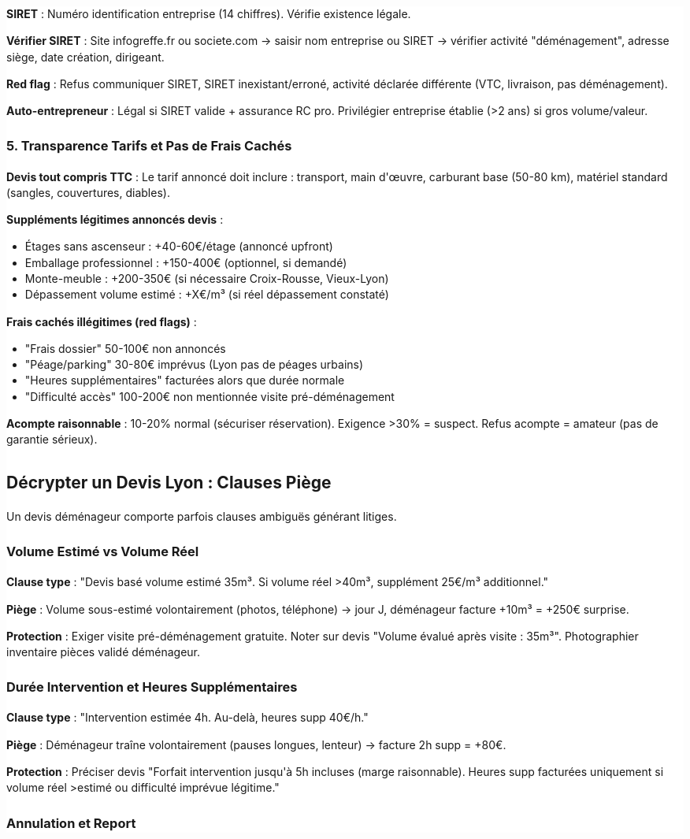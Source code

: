 **SIRET** : Numéro identification entreprise (14 chiffres). Vérifie existence légale.

**Vérifier SIRET** : Site infogreffe.fr ou societe.com → saisir nom entreprise ou SIRET → vérifier activité "déménagement", adresse siège, date création, dirigeant.

**Red flag** : Refus communiquer SIRET, SIRET inexistant/erroné, activité déclarée différente (VTC, livraison, pas déménagement).

**Auto-entrepreneur** : Légal si SIRET valide + assurance RC pro. Privilégier entreprise établie (>2 ans) si gros volume/valeur.

### 5. Transparence Tarifs et Pas de Frais Cachés

**Devis tout compris TTC** : Le tarif annoncé doit inclure : transport, main d'œuvre, carburant base (50-80 km), matériel standard (sangles, couvertures, diables).

**Suppléments légitimes annoncés devis** :
- Étages sans ascenseur : +40-60€/étage (annoncé upfront)
- Emballage professionnel : +150-400€ (optionnel, si demandé)
- Monte-meuble : +200-350€ (si nécessaire Croix-Rousse, Vieux-Lyon)
- Dépassement volume estimé : +X€/m³ (si réel dépassement constaté)

**Frais cachés illégitimes (red flags)** :
- "Frais dossier" 50-100€ non annoncés
- "Péage/parking" 30-80€ imprévus (Lyon pas de péages urbains)
- "Heures supplémentaires" facturées alors que durée normale
- "Difficulté accès" 100-200€ non mentionnée visite pré-déménagement

**Acompte raisonnable** : 10-20% normal (sécuriser réservation). Exigence >30% = suspect. Refus acompte = amateur (pas de garantie sérieux).

## Décrypter un Devis Lyon : Clauses Piège

Un devis déménageur comporte parfois clauses ambiguës générant litiges.

### Volume Estimé vs Volume Réel

**Clause type** : "Devis basé volume estimé 35m³. Si volume réel >40m³, supplément 25€/m³ additionnel."

**Piège** : Volume sous-estimé volontairement (photos, téléphone) → jour J, déménageur facture +10m³ = +250€ surprise.

**Protection** : Exiger visite pré-déménagement gratuite. Noter sur devis "Volume évalué après visite : 35m³". Photographier inventaire pièces validé déménageur.

### Durée Intervention et Heures Supplémentaires

**Clause type** : "Intervention estimée 4h. Au-delà, heures supp 40€/h."

**Piège** : Déménageur traîne volontairement (pauses longues, lenteur) → facture 2h supp = +80€.

**Protection** : Préciser devis "Forfait intervention jusqu'à 5h incluses (marge raisonnable). Heures supp facturées uniquement si volume réel >estimé ou difficulté imprévue légitime."

### Annulation et Report
